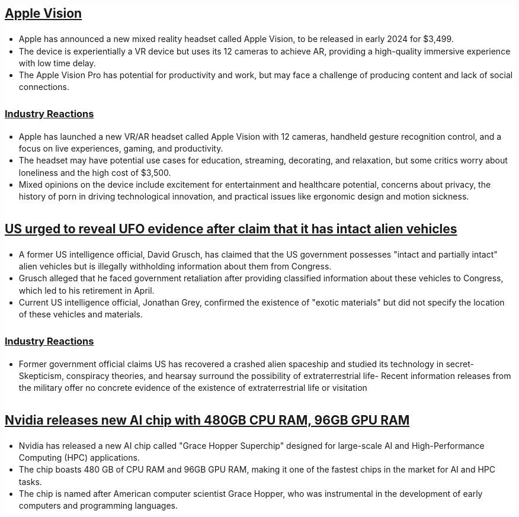 ## [Apple Vision](https://stratechery.com/2023/apple-vision/)

- Apple has announced a new mixed reality headset called Apple Vision, to be released in early 2024 for $3,499.
- The device is experientially a VR device but uses its 12 cameras to achieve AR, providing a high-quality immersive experience with low time delay.
- The Apple Vision Pro has potential for productivity and work, but may face a challenge of producing content and lack of social connections.

### [Industry Reactions](http://news.ycombinator.com/item?id=36211788)

- Apple has launched a new VR/AR headset called Apple Vision with 12 cameras, handheld gesture recognition control, and a focus on live experiences, gaming, and productivity.
- The headset may have potential use cases for education, streaming, decorating, and relaxation, but some critics worry about loneliness and the high cost of $3,500.
- Mixed opinions on the device include excitement for entertainment and healthcare potential, concerns about privacy, the history of porn in driving technological innovation, and practical issues like ergonomic design and motion sickness.

## [US urged to reveal UFO evidence after claim that it has intact alien vehicles](https://www.theguardian.com/world/2023/jun/06/whistleblower-ufo-alien-tech-spacecraft)

- A former US intelligence official, David Grusch, has claimed that the US government possesses "intact and partially intact" alien vehicles but is illegally withholding information about them from Congress.
- Grusch alleged that he faced government retaliation after providing classified information about these vehicles to Congress, which led to his retirement in April.
- Current US intelligence official, Jonathan Grey, confirmed the existence of "exotic materials" but did not specify the location of these vehicles and materials.

### [Industry Reactions](http://news.ycombinator.com/item?id=36216745)

- Former government official claims US has recovered a crashed alien spaceship and studied its technology in secret- Skepticism, conspiracy theories, and hearsay surround the possibility of extraterrestrial life- Recent information releases from the military offer no concrete evidence of the existence of extraterrestrial life or visitation

## [Nvidia releases new AI chip with 480GB CPU RAM, 96GB GPU RAM](https://www.nvidia.com/en-us/data-center/grace-hopper-superchip/)

- Nvidia has released a new AI chip called "Grace Hopper Superchip" designed for large-scale AI and High-Performance Computing (HPC) applications.
- The chip boasts 480 GB of CPU RAM and 96GB GPU RAM, making it one of the fastest chips in the market for AI and HPC tasks.
- The chip is named after American computer scientist Grace Hopper, who was instrumental in the development of early computers and programming languages.
